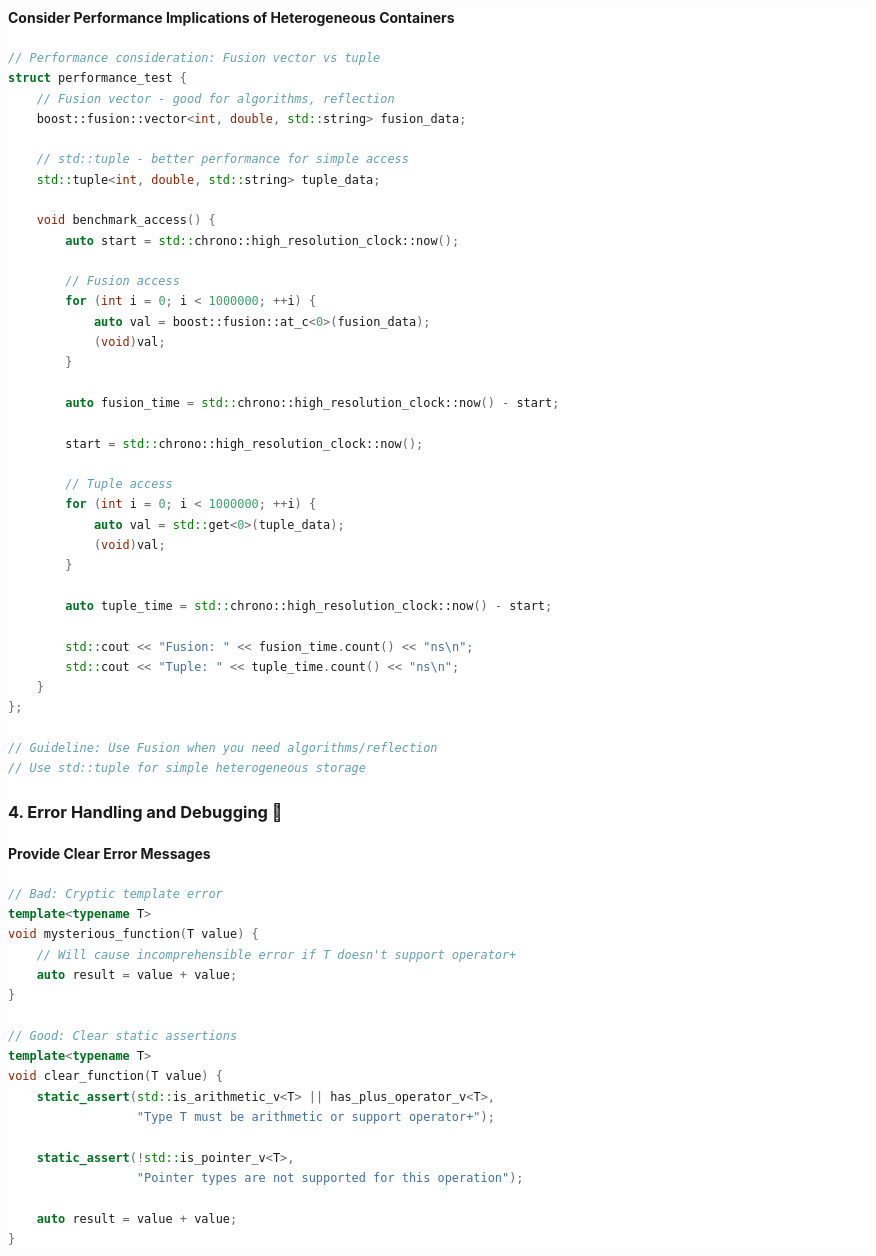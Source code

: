 #### Consider Performance Implications of Heterogeneous Containers
```cpp
// Performance consideration: Fusion vector vs tuple
struct performance_test {
    // Fusion vector - good for algorithms, reflection
    boost::fusion::vector<int, double, std::string> fusion_data;
    
    // std::tuple - better performance for simple access
    std::tuple<int, double, std::string> tuple_data;
    
    void benchmark_access() {
        auto start = std::chrono::high_resolution_clock::now();
        
        // Fusion access
        for (int i = 0; i < 1000000; ++i) {
            auto val = boost::fusion::at_c<0>(fusion_data);
            (void)val;
        }
        
        auto fusion_time = std::chrono::high_resolution_clock::now() - start;
        
        start = std::chrono::high_resolution_clock::now();
        
        // Tuple access  
        for (int i = 0; i < 1000000; ++i) {
            auto val = std::get<0>(tuple_data);
            (void)val;
        }
        
        auto tuple_time = std::chrono::high_resolution_clock::now() - start;
        
        std::cout << "Fusion: " << fusion_time.count() << "ns\n";
        std::cout << "Tuple: " << tuple_time.count() << "ns\n";
    }
};

// Guideline: Use Fusion when you need algorithms/reflection
// Use std::tuple for simple heterogeneous storage
```

### 4. Error Handling and Debugging 🐛

#### Provide Clear Error Messages
```cpp
// Bad: Cryptic template error
template<typename T>
void mysterious_function(T value) {
    // Will cause incomprehensible error if T doesn't support operator+
    auto result = value + value;
}

// Good: Clear static assertions
template<typename T>
void clear_function(T value) {
    static_assert(std::is_arithmetic_v<T> || has_plus_operator_v<T>,
                  "Type T must be arithmetic or support operator+");
    
    static_assert(!std::is_pointer_v<T>,
                  "Pointer types are not supported for this operation");
    
    auto result = value + value;
}

```